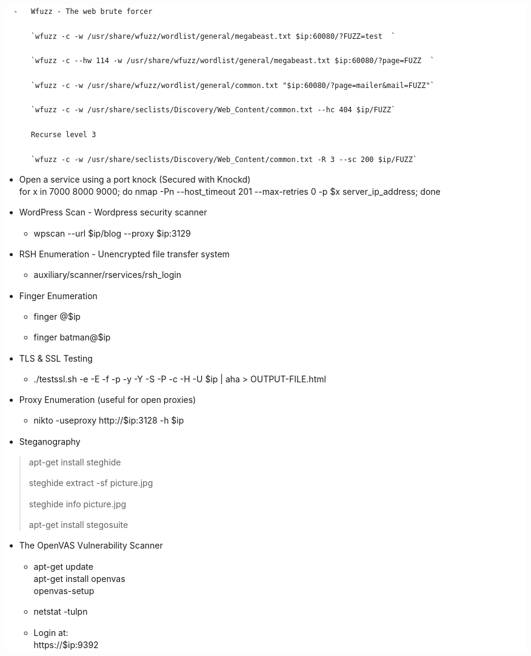       -   Wfuzz - The web brute forcer
      
          `wfuzz -c -w /usr/share/wfuzz/wordlist/general/megabeast.txt $ip:60080/?FUZZ=test  `
          
          `wfuzz -c --hw 114 -w /usr/share/wfuzz/wordlist/general/megabeast.txt $ip:60080/?page=FUZZ  `
          
          `wfuzz -c -w /usr/share/wfuzz/wordlist/general/common.txt "$ip:60080/?page=mailer&mail=FUZZ"`
          
          `wfuzz -c -w /usr/share/seclists/Discovery/Web_Content/common.txt --hc 404 $ip/FUZZ`
          
          Recurse level 3
          
          `wfuzz -c -w /usr/share/seclists/Discovery/Web_Content/common.txt -R 3 --sc 200 $ip/FUZZ`



-   Open a service using a port knock (Secured with Knockd)  
    for x in 7000 8000 9000; do nmap -Pn --host\_timeout 201
    --max-retries 0 -p $x server\_ip\_address; done

-   WordPress Scan - Wordpress security scanner

    -   wpscan --url $ip/blog --proxy $ip:3129

-   RSH Enumeration - Unencrypted file transfer system

    -   auxiliary/scanner/rservices/rsh\_login

-   Finger Enumeration

    -   finger @$ip

    -   finger batman@$ip

-   TLS & SSL Testing

    -   ./testssl.sh -e -E -f -p -y -Y -S -P -c -H -U $ip | aha >
        OUTPUT-FILE.html

-   Proxy Enumeration (useful for open proxies)

    -   nikto -useproxy http://$ip:3128 -h $ip

-   Steganography

> apt-get install steghide
>
> steghide extract -sf picture.jpg
>
> steghide info picture.jpg
>
> apt-get install stegosuite

-   The OpenVAS Vulnerability Scanner

    -   apt-get update  
        apt-get install openvas  
        openvas-setup

    -   netstat -tulpn

    -   Login at:  
        https://$ip:9392
